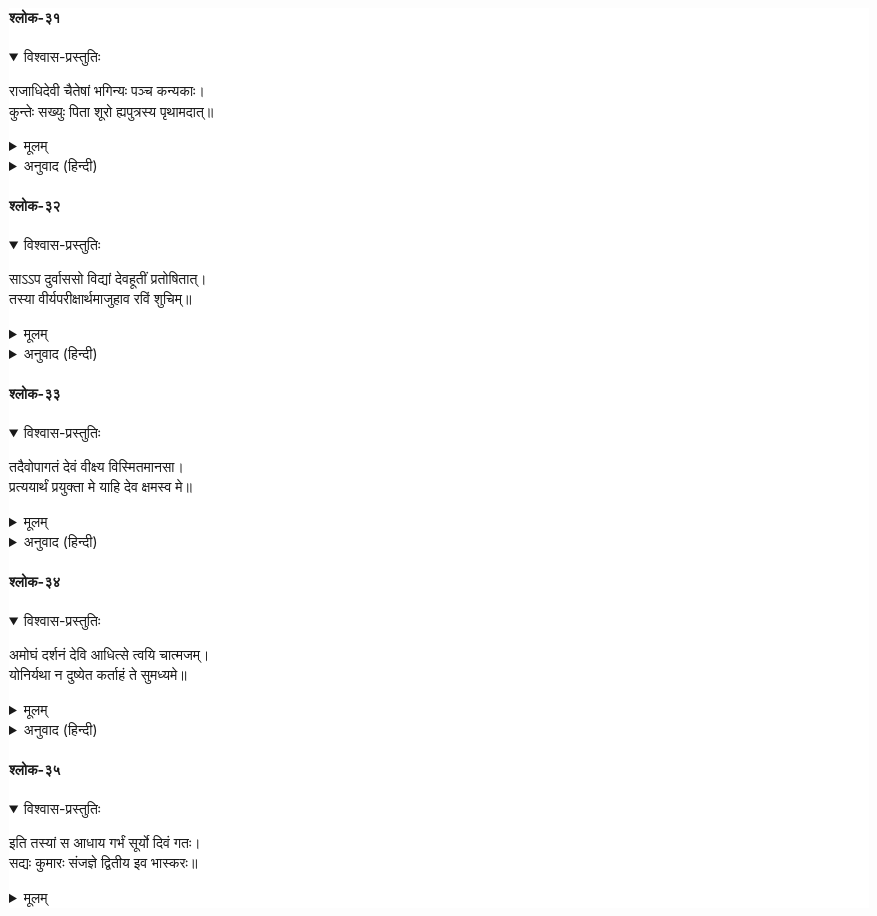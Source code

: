 #### श्लोक-३१


<details open><summary>विश्वास-प्रस्तुतिः</summary>

राजाधिदेवी चैतेषां भगिन्यः पञ्च कन्यकाः।  
कुन्तेः सख्युः पिता शूरो ह्यपुत्रस्य पृथामदात्॥
</details>

<details><summary>मूलम्</summary></details>

<details><summary>अनुवाद (हिन्दी)</summary></details>

#### श्लोक-३२


<details open><summary>विश्वास-प्रस्तुतिः</summary>

साऽऽप दुर्वाससो विद्यां देवहूतीं प्रतोषितात्।  
तस्या वीर्यपरीक्षार्थमाजुहाव रविं शुचिम्॥
</details>

<details><summary>मूलम्</summary></details>

<details><summary>अनुवाद (हिन्दी)</summary></details>

#### श्लोक-३३


<details open><summary>विश्वास-प्रस्तुतिः</summary>

तदैवोपागतं देवं वीक्ष्य विस्मितमानसा।  
प्रत्ययार्थं प्रयुक्ता मे याहि देव क्षमस्व मे॥
</details>

<details><summary>मूलम्</summary></details>

<details><summary>अनुवाद (हिन्दी)</summary></details>

#### श्लोक-३४


<details open><summary>विश्वास-प्रस्तुतिः</summary>

अमोघं दर्शनं देवि आधित्से त्वयि चात्मजम्।  
योनिर्यथा न दुष्येत कर्ताहं ते सुमध्यमे॥
</details>

<details><summary>मूलम्</summary></details>

<details><summary>अनुवाद (हिन्दी)</summary></details>

#### श्लोक-३५


<details open><summary>विश्वास-प्रस्तुतिः</summary>

इति तस्यां स आधाय गर्भं सूर्यो दिवं गतः।  
सद्यः कुमारः संजज्ञे द्वितीय इव भास्करः॥
</details>

<details><summary>मूलम्</summary></details>
